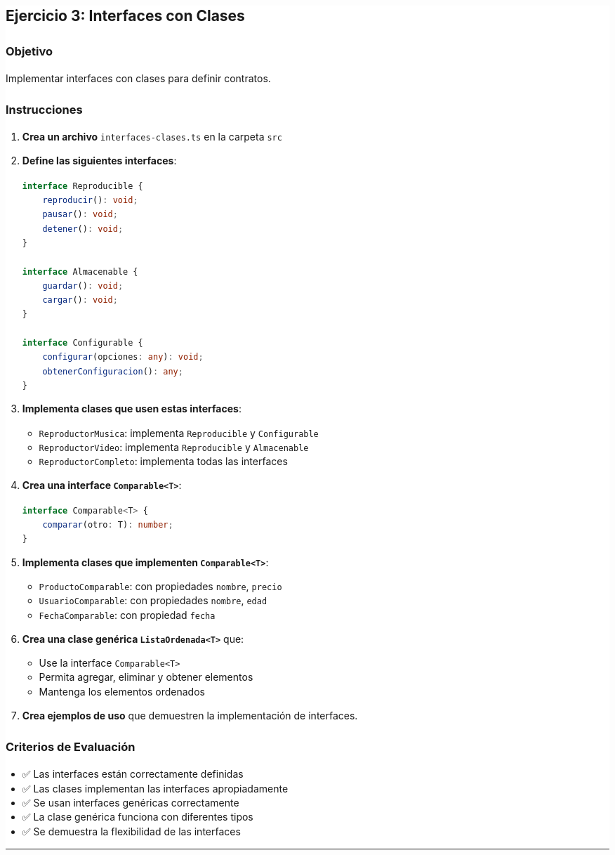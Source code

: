 ## Ejercicio 3: Interfaces con Clases

### Objetivo
Implementar interfaces con clases para definir contratos.

### Instrucciones

1. **Crea un archivo** `interfaces-clases.ts` en la carpeta `src`

2. **Define las siguientes interfaces**:
   ```typescript
   interface Reproducible {
       reproducir(): void;
       pausar(): void;
       detener(): void;
   }
   
   interface Almacenable {
       guardar(): void;
       cargar(): void;
   }
   
   interface Configurable {
       configurar(opciones: any): void;
       obtenerConfiguracion(): any;
   }
   ```

3. **Implementa clases que usen estas interfaces**:
   - `ReproductorMusica`: implementa `Reproducible` y `Configurable`
   - `ReproductorVideo`: implementa `Reproducible` y `Almacenable`
   - `ReproductorCompleto`: implementa todas las interfaces

4. **Crea una interface `Comparable<T>`**:
   ```typescript
   interface Comparable<T> {
       comparar(otro: T): number;
   }
   ```

5. **Implementa clases que implementen `Comparable<T>`**:
   - `ProductoComparable`: con propiedades `nombre`, `precio`
   - `UsuarioComparable`: con propiedades `nombre`, `edad`
   - `FechaComparable`: con propiedad `fecha`

6. **Crea una clase genérica `ListaOrdenada<T>`** que:
   - Use la interface `Comparable<T>`
   - Permita agregar, eliminar y obtener elementos
   - Mantenga los elementos ordenados

7. **Crea ejemplos de uso** que demuestren la implementación de interfaces.

### Criterios de Evaluación
- ✅ Las interfaces están correctamente definidas
- ✅ Las clases implementan las interfaces apropiadamente
- ✅ Se usan interfaces genéricas correctamente
- ✅ La clase genérica funciona con diferentes tipos
- ✅ Se demuestra la flexibilidad de las interfaces

---